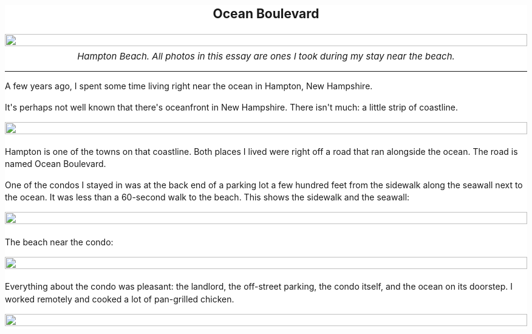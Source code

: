 ## <div align="center">Ocean Boulevard<div>

<div align="center">
    <img style="height: 75%; width: 100%;" src="https://bradleyculley.github.io/images/Hampton-beach-heading-image.jpg" />
    <div style="font-size: 15px; font-style: italic;">Hampton Beach. All photos in this essay are ones I took during my stay near the beach.</div>
</div>

<hr/>

<p>
A few years ago, I spent some time living right near the ocean in Hampton, New Hampshire.
</p>

<p>
It's perhaps not well known that there's oceanfront in New Hampshire. There isn't much: a little strip of coastline.
<div align="center">
    <img style="height: 75%; width: 100%;" src="https://bradleyculley.github.io/images/Coastline-of-New-Hamsphire.png" />
</div>
</p>

<p>
Hampton is one of the towns on that coastline.
Both places I lived were right off a road that ran alongside the ocean.
The road is named Ocean Boulevard.
</p>

<p>
One of the condos I stayed in was at the back end of a parking lot a few hundred feet from the sidewalk along the seawall next to the ocean.
It was less than a 60-second walk to the beach. This shows the sidewalk and the seawall:

<div align="center">
  <img style="height: 75%; width: 100%;" src="https://bradleyculley.github.io/images/Hampton-sidewalk-and-seawall.jpg" />
</div>
</p>

<p>
The beach near the condo:
<div align="center">
  <img style="height: 75%; width: 100%;" src="https://bradleyculley.github.io/images/Hampton-beach-1.jpg" />
</div>
</p>

<p>
Everything about the condo was pleasant: the landlord, the off-street parking, the condo itself, and the ocean on its doorstep.
I worked remotely and cooked a lot of pan-grilled chicken.

<div align="center">
  <img style="height: 75%; width: 100%;" src="https://bradleyculley.github.io/images/Hampton-beach-2.jpg" />
</div>
</p>
